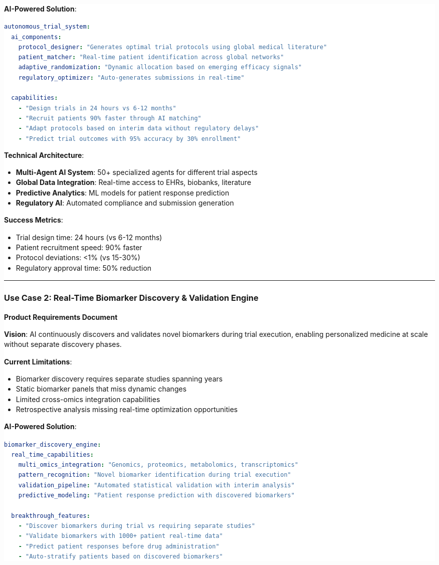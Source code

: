 **AI-Powered Solution**:
```yaml
autonomous_trial_system:
  ai_components:
    protocol_designer: "Generates optimal trial protocols using global medical literature"
    patient_matcher: "Real-time patient identification across global networks"
    adaptive_randomization: "Dynamic allocation based on emerging efficacy signals"
    regulatory_optimizer: "Auto-generates submissions in real-time"
    
  capabilities:
    - "Design trials in 24 hours vs 6-12 months"
    - "Recruit patients 90% faster through AI matching"
    - "Adapt protocols based on interim data without regulatory delays"
    - "Predict trial outcomes with 95% accuracy by 30% enrollment"
```

**Technical Architecture**:
- **Multi-Agent AI System**: 50+ specialized agents for different trial aspects
- **Global Data Integration**: Real-time access to EHRs, biobanks, literature
- **Predictive Analytics**: ML models for patient response prediction
- **Regulatory AI**: Automated compliance and submission generation

**Success Metrics**:
- Trial design time: 24 hours (vs 6-12 months)
- Patient recruitment speed: 90% faster
- Protocol deviations: <1% (vs 15-30%)
- Regulatory approval time: 50% reduction

---

### **Use Case 2: Real-Time Biomarker Discovery & Validation Engine**

**Product Requirements Document**

**Vision**: AI continuously discovers and validates novel biomarkers during trial execution, enabling personalized medicine at scale without separate discovery phases.

**Current Limitations**:
- Biomarker discovery requires separate studies spanning years
- Static biomarker panels that miss dynamic changes
- Limited cross-omics integration capabilities
- Retrospective analysis missing real-time optimization opportunities

**AI-Powered Solution**:
```yaml
biomarker_discovery_engine:
  real_time_capabilities:
    multi_omics_integration: "Genomics, proteomics, metabolomics, transcriptomics"
    pattern_recognition: "Novel biomarker identification during trial execution"
    validation_pipeline: "Automated statistical validation with interim analysis"
    predictive_modeling: "Patient response prediction with discovered biomarkers"
    
  breakthrough_features:
    - "Discover biomarkers during trial vs requiring separate studies"
    - "Validate biomarkers with 1000+ patient real-time data"
    - "Predict patient responses before drug administration"
    - "Auto-stratify patients based on discovered biomarkers"
```
